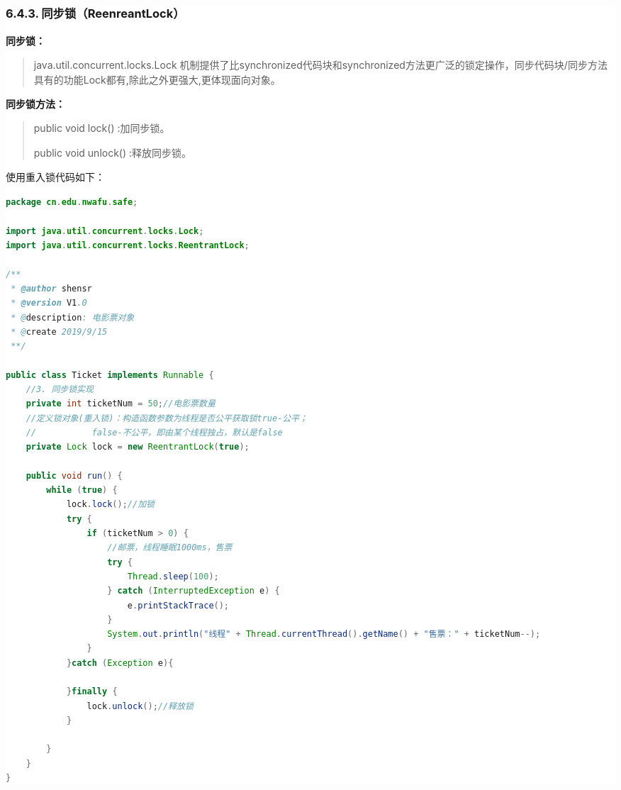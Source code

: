 

### 6.4.3.   同步锁（ReenreantLock）

**同步锁：**

> java.util.concurrent.locks.Lock 机制提供了比synchronized代码块和synchronized方法更广泛的锁定操作，同步代码块/同步方法具有的功能Lock都有,除此之外更强大,更体现面向对象。

**同步锁方法：**

> public void lock() :加同步锁。
>
> public void unlock() :释放同步锁。

使用重入锁代码如下：

```java
package cn.edu.nwafu.safe;

import java.util.concurrent.locks.Lock;
import java.util.concurrent.locks.ReentrantLock;

/**
 * @author shensr
 * @version V1.0
 * @description: 电影票对象
 * @create 2019/9/15
 **/

public class Ticket implements Runnable {
    //3. 同步锁实现
    private int ticketNum = 50;//电影票数量
    //定义锁对象(重入锁)：构造函数参数为线程是否公平获取锁true-公平；
    //           false-不公平，即由某个线程独占，默认是false
    private Lock lock = new ReentrantLock(true);

    public void run() {
        while (true) {
            lock.lock();//加锁
            try {
                if (ticketNum > 0) {
                    //邮票，线程睡眠1000ms，售票
                    try {
                        Thread.sleep(100);
                    } catch (InterruptedException e) {
                        e.printStackTrace();
                    }
                    System.out.println("线程" + Thread.currentThread().getName() + "售票：" + ticketNum--);
                }
            }catch (Exception e){

            }finally {
                lock.unlock();//释放锁
            }

        }
    }
}

```
